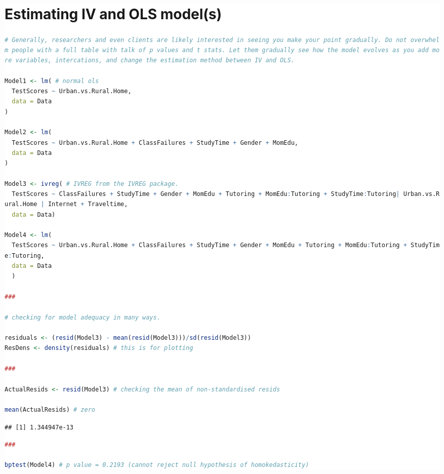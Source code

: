 # Estimating IV and OLS model(s)

``` r
# Generally, researchers and even clients are likely interested in seeing you make your point gradually. Do not overwhelm people with a full table with talk of p values and t stats. Let them gradually see how the model evolves as you add more variables, intercations, and change the estimation method between IV and OLS. 

Model1 <- lm( # normal ols
  TestScores ~ Urban.vs.Rural.Home, 
  data = Data
)

Model2 <- lm(
  TestScores ~ Urban.vs.Rural.Home + ClassFailures + StudyTime + Gender + MomEdu, 
  data = Data
)

Model3 <- ivreg( # IVREG from the IVREG package. 
  TestScores ~ ClassFailures + StudyTime + Gender + MomEdu + Tutoring + MomEdu:Tutoring + StudyTime:Tutoring| Urban.vs.Rural.Home | Internet + Traveltime, 
  data = Data)

Model4 <- lm(
  TestScores ~ Urban.vs.Rural.Home + ClassFailures + StudyTime + Gender + MomEdu + Tutoring + MomEdu:Tutoring + StudyTime:Tutoring, 
  data = Data
  )

###

# checking for model adequacy in many ways. 

residuals <- (resid(Model3) - mean(resid(Model3)))/sd(resid(Model3))
ResDens <- density(residuals) # this is for plotting 

###

ActualResids <- resid(Model3) # checking the mean of non-standardised resids

mean(ActualResids) # zero 
```

    ## [1] 1.344947e-13

``` r
###

bptest(Model4) # p value = 0.2193 (cannot reject null hypothesis of homokedasticity)
```
